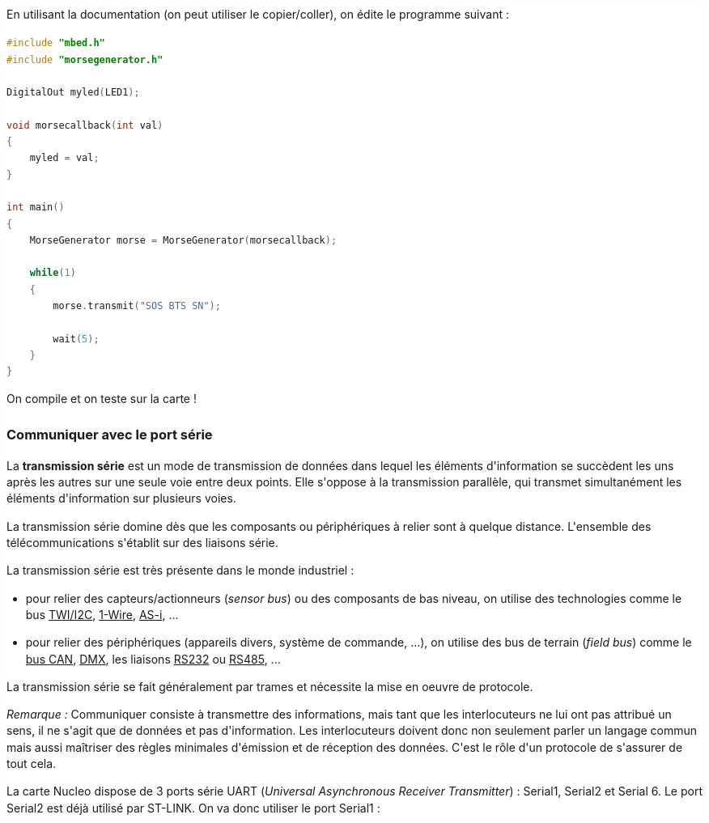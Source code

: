 En utilisant la documentation (on peut utiliser le copier/coller), on édite le programme suivant :

```cpp
#include "mbed.h"
#include "morsegenerator.h"

DigitalOut myled(LED1);

void morsecallback(int val)
{
    myled = val;
}

int main()
{
    MorseGenerator morse = MorseGenerator(morsecallback);

    while(1)
    {
        morse.transmit("SOS BTS SN");

        wait(5);
    }
}
```

On compile et on teste sur la carte !

### Communiquer avec le port série

La __transmission série__ est un mode de transmission de données dans lequel les éléments d'information se succèdent les uns après les autres sur une seule voie entre deux points. Elle s'oppose à la transmission parallèle, qui transmet simultanément les éléments d'information sur plusieurs voies.

La transmission série domine dès que les composants ou périphériques à relier sont à quelque distance. L'ensemble des télécommunications s'établit sur des liaisons série.

La transmission série est très présente dans le monde industriel :

 * pour relier des capteurs/actionneurs (_sensor bus_) ou des composants de bas niveau, on utilise des technologies comme le bus [TWI/I2C](https://fr.wikipedia.org/wiki/I2C), [1-Wire](https://fr.wikipedia.org/wiki/1-Wire), [AS-i](https://fr.wikipedia.org/wiki/Bus_ASi), ...

 * pour relier des périphériques (appareils divers, système de commande, ...), on utilise des bus de terrain (_field bus_) comme le [bus CAN](https://fr.wikipedia.org/wiki/Controller_Area_Network), [DMX](https://fr.wikipedia.org/wiki/DMX_(%C3%A9clairage)), les liaisons [RS232](https://fr.wikipedia.org/wiki/RS-232) ou [RS485](https://fr.wikipedia.org/wiki/EIA-485), ...

La transmission série se fait généralement par trames et nécessite la mise en oeuvre de protocole.

_Remarque :_ Communiquer consiste à transmettre des informations, mais tant que les interlocuteurs ne lui ont pas attribué un sens, il ne s'agit que de données et pas d'information. Les interlocuteurs doivent donc non seulement parler un langage commun mais aussi maîtriser des règles minimales d'émission et de réception des données. C'est le rôle d'un protocole de s'assurer de tout cela.

La carte Nucleo dispose de 3 ports série UART (_Universal Asynchronous Receiver Transmitter_) : Serial1, Serial2 et Serial 6. Le port Serial2 est déjà utilisé par ST-LINK. On va donc utiliser le port Serial1 :
